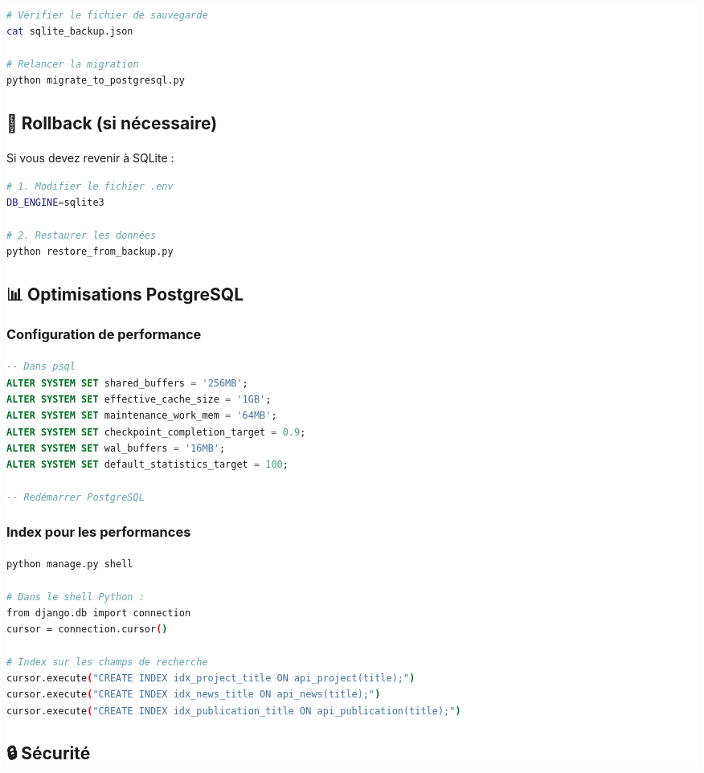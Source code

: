 ```bash
# Vérifier le fichier de sauvegarde
cat sqlite_backup.json

# Relancer la migration
python migrate_to_postgresql.py
```

## 🔄 Rollback (si nécessaire)

Si vous devez revenir à SQLite :

```bash
# 1. Modifier le fichier .env
DB_ENGINE=sqlite3

# 2. Restaurer les données
python restore_from_backup.py
```

## 📊 Optimisations PostgreSQL

### Configuration de performance

```sql
-- Dans psql
ALTER SYSTEM SET shared_buffers = '256MB';
ALTER SYSTEM SET effective_cache_size = '1GB';
ALTER SYSTEM SET maintenance_work_mem = '64MB';
ALTER SYSTEM SET checkpoint_completion_target = 0.9;
ALTER SYSTEM SET wal_buffers = '16MB';
ALTER SYSTEM SET default_statistics_target = 100;

-- Redémarrer PostgreSQL
```

### Index pour les performances

```bash
python manage.py shell

# Dans le shell Python :
from django.db import connection
cursor = connection.cursor()

# Index sur les champs de recherche
cursor.execute("CREATE INDEX idx_project_title ON api_project(title);")
cursor.execute("CREATE INDEX idx_news_title ON api_news(title);")
cursor.execute("CREATE INDEX idx_publication_title ON api_publication(title);")
```

## 🔒 Sécurité
